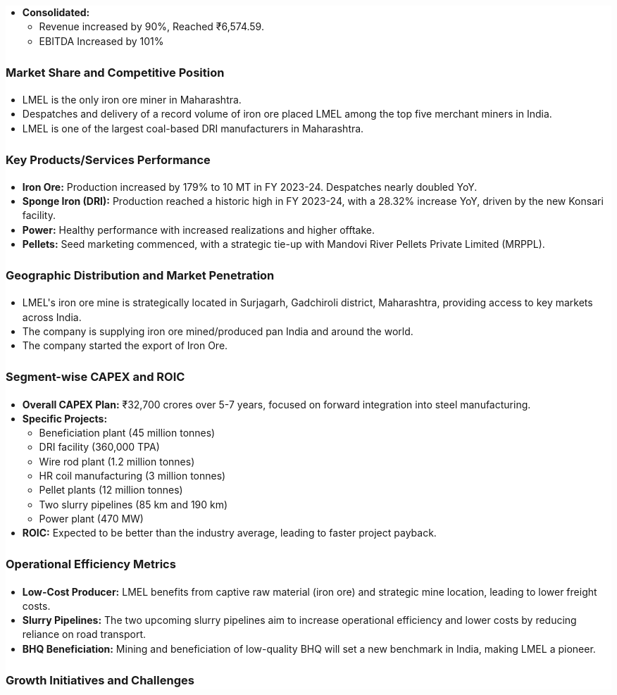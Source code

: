 *   **Consolidated:**
    *   Revenue increased by 90%, Reached ₹6,574.59.
    *   EBITDA Increased by 101%

### Market Share and Competitive Position

*   LMEL is the only iron ore miner in Maharashtra.
*   Despatches and delivery of a record volume of iron ore placed LMEL among the top five merchant miners in India.
*   LMEL is one of the largest coal-based DRI manufacturers in Maharashtra.

### Key Products/Services Performance

*   **Iron Ore:** Production increased by 179% to 10 MT in FY 2023-24. Despatches nearly doubled YoY.
*   **Sponge Iron (DRI):** Production reached a historic high in FY 2023-24, with a 28.32% increase YoY, driven by the new Konsari facility.
*   **Power:** Healthy performance with increased realizations and higher offtake.
*   **Pellets:** Seed marketing commenced, with a strategic tie-up with Mandovi River Pellets Private Limited (MRPPL).

### Geographic Distribution and Market Penetration

*   LMEL's iron ore mine is strategically located in Surjagarh, Gadchiroli district, Maharashtra, providing access to key markets across India.
*   The company is supplying iron ore mined/produced pan India and around the world.
*   The company started the export of Iron Ore.

### Segment-wise CAPEX and ROIC

*   **Overall CAPEX Plan:** ₹32,700 crores over 5-7 years, focused on forward integration into steel manufacturing.
*   **Specific Projects:**
    *   Beneficiation plant (45 million tonnes)
    *   DRI facility (360,000 TPA)
    *   Wire rod plant (1.2 million tonnes)
    *   HR coil manufacturing (3 million tonnes)
    *   Pellet plants (12 million tonnes)
    *   Two slurry pipelines (85 km and 190 km)
    *   Power plant (470 MW)
*   **ROIC:** Expected to be better than the industry average, leading to faster project payback.

### Operational Efficiency Metrics

*   **Low-Cost Producer:** LMEL benefits from captive raw material (iron ore) and strategic mine location, leading to lower freight costs.
*   **Slurry Pipelines:** The two upcoming slurry pipelines aim to increase operational efficiency and lower costs by reducing reliance on road transport.
*   **BHQ Beneficiation:** Mining and beneficiation of low-quality BHQ will set a new benchmark in India, making LMEL a pioneer.

### Growth Initiatives and Challenges
